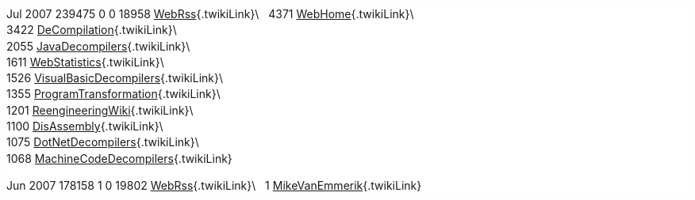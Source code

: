   Jul 2007                                                                            239475                                                                             0                                                                                  0                                                                                    18958 [WebRss](WebRss){.twikiLink}\                                                                                                         
                                                                                                                                                                                                                                                                                                                                                 4371 [WebHome](WebHome){.twikiLink}\                                                                                                       
                                                                                                                                                                                                                                                                                                                                                 3422 [DeCompilation](DeCompilation){.twikiLink}\                                                                                           
                                                                                                                                                                                                                                                                                                                                                 2055 [JavaDecompilers](JavaDecompilers){.twikiLink}\                                                                                       
                                                                                                                                                                                                                                                                                                                                                 1611 [WebStatistics](WebStatistics){.twikiLink}\                                                                                           
                                                                                                                                                                                                                                                                                                                                                 1526 [VisualBasicDecompilers](VisualBasicDecompilers){.twikiLink}\                                                                         
                                                                                                                                                                                                                                                                                                                                                 1355 [ProgramTransformation](ProgramTransformation){.twikiLink}\                                                                           
                                                                                                                                                                                                                                                                                                                                                 1201 [ReengineeringWiki](ReengineeringWiki){.twikiLink}\                                                                                   
                                                                                                                                                                                                                                                                                                                                                 1100 [DisAssembly](DisAssembly){.twikiLink}\                                                                                               
                                                                                                                                                                                                                                                                                                                                                 1075 [DotNetDecompilers](DotNetDecompilers){.twikiLink}\                                                                                   
                                                                                                                                                                                                                                                                                                                                                 1068 [MachineCodeDecompilers](MachineCodeDecompilers){.twikiLink}                                                                          

  Jun 2007                                                                            178158                                                                             1                                                                                  0                                                                                    19802 [WebRss](WebRss){.twikiLink}\                                                                                                          1 [MikeVanEmmerik](../Main/MikeVanEmmerik){.twikiLink}